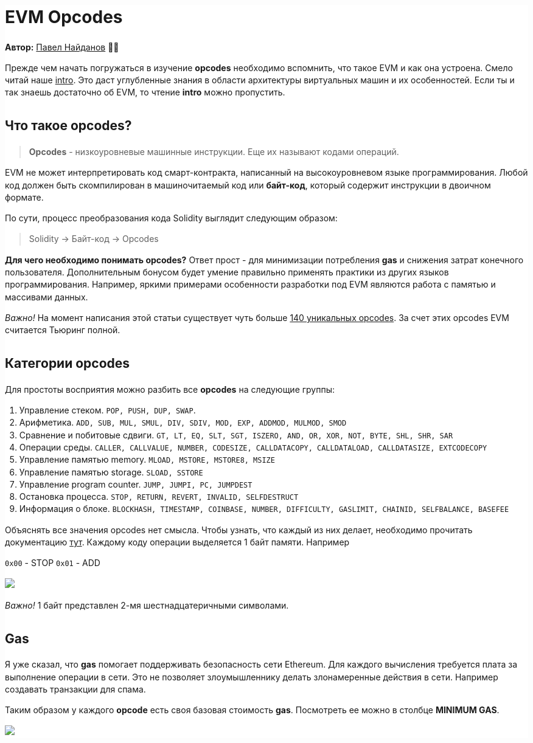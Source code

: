 # EVM Opcodes

**Автор:** [Павел Найданов](https://github.com/PavelNaydanov) 🕵️‍♂️

Прежде чем начать погружаться в изучение **opcodes** необходимо вспомнить, что такое EVM и как она устроена. Смело читай наше [intro](../intro/README.md). Это даст углубленные знания в области архитектуры виртуальных машин и их особенностей. Если ты и так знаешь достаточно об EVM, то чтение **intro** можно пропустить.

## Что такое opcodes?

> **Opcodes** - низкоуровневые машинные инструкции. Еще их называют кодами операций.

EVM не может интерпретировать код смарт-контракта, написанный на высокоуровневом языке программирования. Любой код должен быть скомпилирован в машиночитаемый код или **байт-код**, который содержит инструкции в двоичном формате.

По сути, процесс преобразования кода Solidity выглядит следующим образом:
> Solidity → Байт-код → Opcodes

**Для чего необходимо понимать opcodes?** Ответ прост - для минимизации потребления **gas** и снижения затрат конечного пользователя. Дополнительным бонусом будет умение правильно применять практики из других языков программирования. Например, яркими примерами особенности разработки под EVM являются работа с памятью и массивами данных.

_Важно!_ На момент написания этой статьи существует чуть больше [140 уникальных opcodes](https://www.evm.codes/?fork=grayGlacier). За счет этих opcodes EVM считается Тьюринг полной.

## Категории opcodes

Для простоты восприятия можно разбить все **opcodes** на следующие группы:
1. Управление стеком. ```POP, PUSH, DUP, SWAP```.
2. Арифметика. ```ADD, SUB, MUL, SMUL, DIV, SDIV, MOD, EXP, ADDMOD, MULMOD, SMOD```
3. Сравнение и побитовые сдвиги. ```GT, LT, EQ, SLT, SGT, ISZERO, AND, OR, XOR, NOT, BYTE, SHL, SHR, SAR```
4. Операции среды. ```CALLER, CALLVALUE, NUMBER, CODESIZE, CALLDATACOPY, CALLDATALOAD, CALLDATASIZE, EXTCODECOPY```
5. Управление памятью memory. ```MLOAD, MSTORE, MSTORE8, MSIZE```
6. Управление памятью storage. ```SLOAD, SSTORE```
7. Управление program counter. ```JUMP, JUMPI, PC, JUMPDEST```
8. Остановка процесса. ```STOP, RETURN, REVERT, INVALID, SELFDESTRUCT```
9. Информация о блоке. ```BLOCKHASH, TIMESTAMP, COINBASE, NUMBER, DIFFICULTY, GASLIMIT, CHAINID, SELFBALANCE, BASEFEE```

Объяснять все значения opcodes нет смысла. Чтобы узнать, что каждый из них делает, необходимо прочитать документацию [тут](https://www.evm.codes/). Каждому коду операции выделяется 1 байт памяти. Например

```0x00``` - STOP
```0x01``` - ADD

![](./images/opcodes.png)

_Важно!_ 1 байт представлен 2-мя шестнадцатеричными символами.

## Gas

Я уже сказал, что **gas** помогает поддерживать безопасность сети Ethereum. Для каждого вычисления требуется плата за выполнение операции в сети. Это не позволяет злоумышленнику делать злонамеренные действия в сети. Например создавать транзакции для спама.

Таким образом у каждого **opcode** есть своя базовая стоимость **gas**. Посмотреть ее можно в столбце **MINIMUM GAS**.

![](./images/opcodes-gas.png)

```